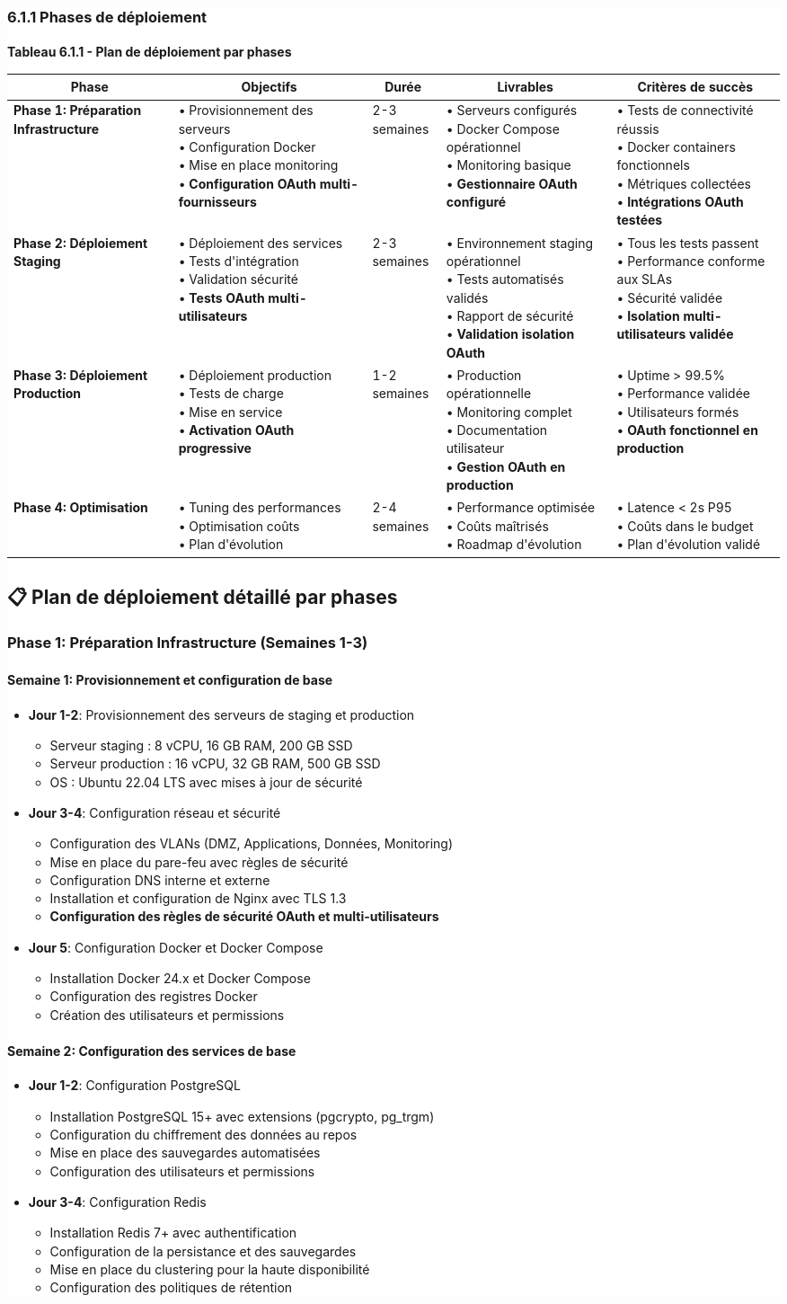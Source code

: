 ### 6.1.1 Phases de déploiement

**Tableau 6.1.1 - Plan de déploiement par phases**

| Phase                                   | Objectifs                                                                                                                              | Durée        | Livrables                                                                                                                        | Critères de succès                                                                                                                |
| --------------------------------------- | -------------------------------------------------------------------------------------------------------------------------------------- | ------------ | -------------------------------------------------------------------------------------------------------------------------------- | --------------------------------------------------------------------------------------------------------------------------------- |
| **Phase 1: Préparation Infrastructure** | • Provisionnement des serveurs<br>• Configuration Docker<br>• Mise en place monitoring<br>• **Configuration OAuth multi-fournisseurs** | 2-3 semaines | • Serveurs configurés<br>• Docker Compose opérationnel<br>• Monitoring basique<br>• **Gestionnaire OAuth configuré**             | • Tests de connectivité réussis<br>• Docker containers fonctionnels<br>• Métriques collectées<br>• **Intégrations OAuth testées** |
| **Phase 2: Déploiement Staging**        | • Déploiement des services<br>• Tests d'intégration<br>• Validation sécurité<br>• **Tests OAuth multi-utilisateurs**                   | 2-3 semaines | • Environnement staging opérationnel<br>• Tests automatisés validés<br>• Rapport de sécurité<br>• **Validation isolation OAuth** | • Tous les tests passent<br>• Performance conforme aux SLAs<br>• Sécurité validée<br>• **Isolation multi-utilisateurs validée**   |
| **Phase 3: Déploiement Production**     | • Déploiement production<br>• Tests de charge<br>• Mise en service<br>• **Activation OAuth progressive**                               | 1-2 semaines | • Production opérationnelle<br>• Monitoring complet<br>• Documentation utilisateur<br>• **Gestion OAuth en production**          | • Uptime > 99.5%<br>• Performance validée<br>• Utilisateurs formés<br>• **OAuth fonctionnel en production**                       |
| **Phase 4: Optimisation**               | • Tuning des performances<br>• Optimisation coûts<br>• Plan d'évolution                                                                | 2-4 semaines | • Performance optimisée<br>• Coûts maîtrisés<br>• Roadmap d'évolution                                                            | • Latence < 2s P95<br>• Coûts dans le budget<br>• Plan d'évolution validé                                                         |

## **📋 Plan de déploiement détaillé par phases**

### **Phase 1: Préparation Infrastructure (Semaines 1-3)**

#### **Semaine 1: Provisionnement et configuration de base**

- **Jour 1-2**: Provisionnement des serveurs de staging et production

  - Serveur staging : 8 vCPU, 16 GB RAM, 200 GB SSD
  - Serveur production : 16 vCPU, 32 GB RAM, 500 GB SSD
  - OS : Ubuntu 22.04 LTS avec mises à jour de sécurité

- **Jour 3-4**: Configuration réseau et sécurité

  - Configuration des VLANs (DMZ, Applications, Données, Monitoring)
  - Mise en place du pare-feu avec règles de sécurité
  - Configuration DNS interne et externe
  - Installation et configuration de Nginx avec TLS 1.3
  - **Configuration des règles de sécurité OAuth et multi-utilisateurs**

- **Jour 5**: Configuration Docker et Docker Compose
  - Installation Docker 24.x et Docker Compose
  - Configuration des registres Docker
  - Création des utilisateurs et permissions

#### **Semaine 2: Configuration des services de base**

- **Jour 1-2**: Configuration PostgreSQL

  - Installation PostgreSQL 15+ avec extensions (pgcrypto, pg_trgm)
  - Configuration du chiffrement des données au repos
  - Mise en place des sauvegardes automatisées
  - Configuration des utilisateurs et permissions

- **Jour 3-4**: Configuration Redis

  - Installation Redis 7+ avec authentification
  - Configuration de la persistance et des sauvegardes
  - Mise en place du clustering pour la haute disponibilité
  - Configuration des politiques de rétention
